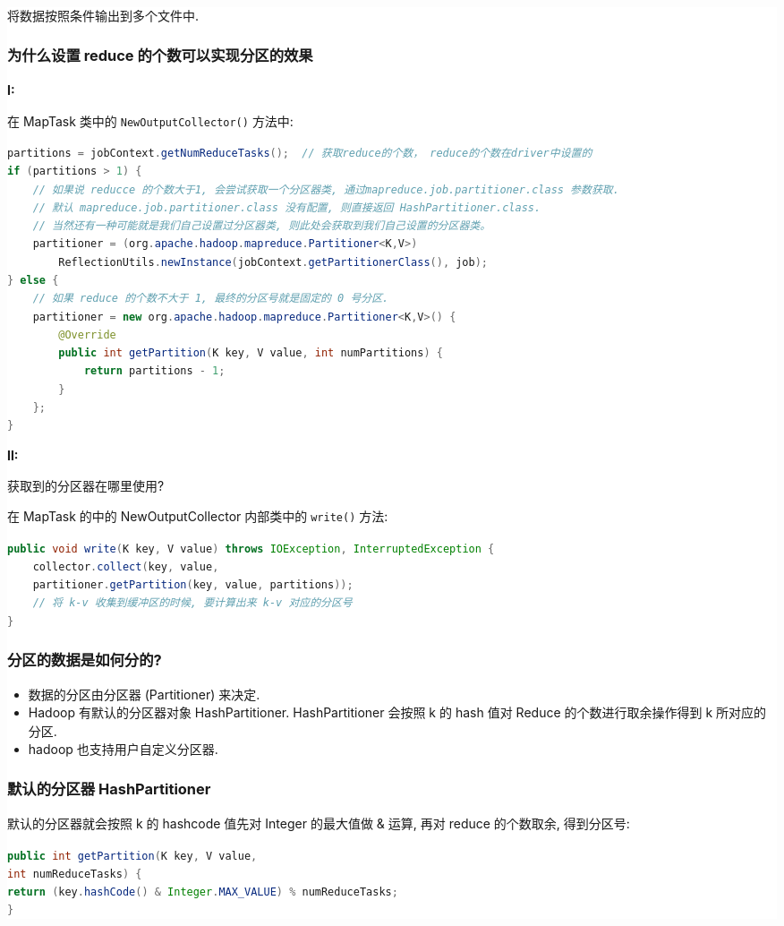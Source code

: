 将数据按照条件输出到多个文件中.

### 为什么设置 reduce 的个数可以实现分区的效果

**I:**

在 MapTask 类中的 `NewOutputCollector()` 方法中: 

```java
partitions = jobContext.getNumReduceTasks();  // 获取reduce的个数， reduce的个数在driver中设置的
if (partitions > 1) {
    // 如果说 reducce 的个数大于1, 会尝试获取一个分区器类, 通过mapreduce.job.partitioner.class 参数获取.
    // 默认 mapreduce.job.partitioner.class 没有配置, 则直接返回 HashPartitioner.class.
    // 当然还有一种可能就是我们自己设置过分区器类, 则此处会获取到我们自己设置的分区器类。
    partitioner = (org.apache.hadoop.mapreduce.Partitioner<K,V>)
        ReflectionUtils.newInstance(jobContext.getPartitionerClass(), job);
} else {
    // 如果 reduce 的个数不大于 1, 最终的分区号就是固定的 0 号分区.
    partitioner = new org.apache.hadoop.mapreduce.Partitioner<K,V>() {
        @Override
        public int getPartition(K key, V value, int numPartitions) {
            return partitions - 1;
        }
    };
}
```

**II:**

获取到的分区器在哪里使用?

在 MapTask 的中的 NewOutputCollector 内部类中的 `write()` 方法:

```java
public void write(K key, V value) throws IOException, InterruptedException {
	collector.collect(key, value,
	partitioner.getPartition(key, value, partitions));
	// 将 k-v 收集到缓冲区的时候, 要计算出来 k-v 对应的分区号
}
```

### 分区的数据是如何分的?

- 数据的分区由分区器 (Partitioner) 来决定.	
- Hadoop 有默认的分区器对象 HashPartitioner. HashPartitioner 会按照 k 的 hash 值对 Reduce 的个数进行取余操作得到 k 所对应的分区.
- hadoop 也支持用户自定义分区器.

### 默认的分区器 HashPartitioner

默认的分区器就会按照 k 的 hashcode 值先对 Integer 的最大值做 & 运算, 再对 reduce 的个数取余, 得到分区号:

```java
public int getPartition(K key, V value,
int numReduceTasks) {
return (key.hashCode() & Integer.MAX_VALUE) % numReduceTasks;
}
```
